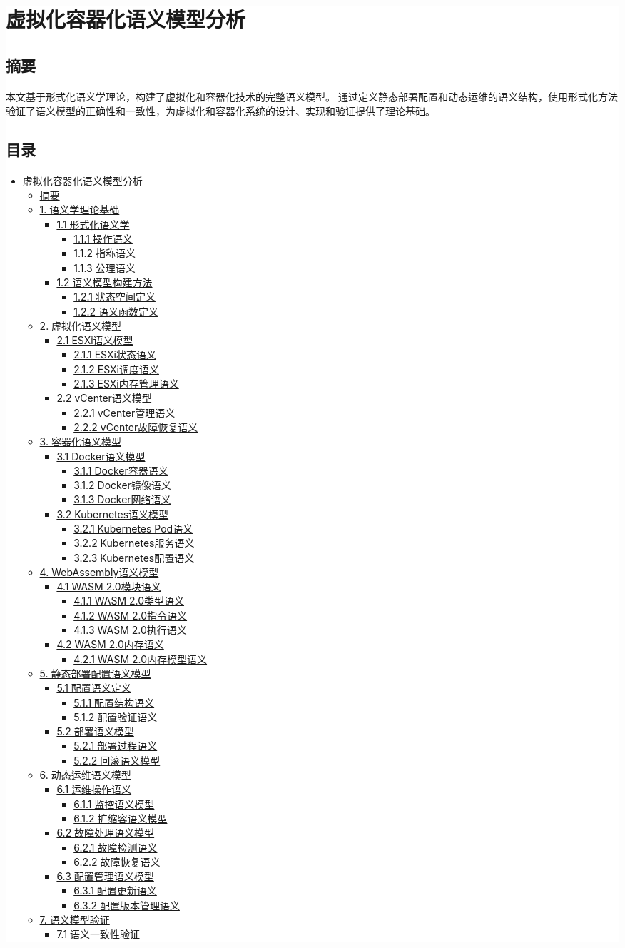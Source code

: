 # 虚拟化容器化语义模型分析

## 摘要

本文基于形式化语义学理论，构建了虚拟化和容器化技术的完整语义模型。
通过定义静态部署配置和动态运维的语义结构，使用形式化方法验证了语义模型的正确性和一致性，为虚拟化和容器化系统的设计、实现和验证提供了理论基础。

## 目录

- [虚拟化容器化语义模型分析](#虚拟化容器化语义模型分析)
  - [摘要](#摘要)
  - [1. 语义学理论基础](#1-语义学理论基础)
    - [1.1 形式化语义学](#11-形式化语义学)
      - [1.1.1 操作语义](#111-操作语义)
      - [1.1.2 指称语义](#112-指称语义)
      - [1.1.3 公理语义](#113-公理语义)
    - [1.2 语义模型构建方法](#12-语义模型构建方法)
      - [1.2.1 状态空间定义](#121-状态空间定义)
      - [1.2.2 语义函数定义](#122-语义函数定义)
  - [2. 虚拟化语义模型](#2-虚拟化语义模型)
    - [2.1 ESXi语义模型](#21-esxi语义模型)
      - [2.1.1 ESXi状态语义](#211-esxi状态语义)
      - [2.1.2 ESXi调度语义](#212-esxi调度语义)
      - [2.1.3 ESXi内存管理语义](#213-esxi内存管理语义)
    - [2.2 vCenter语义模型](#22-vcenter语义模型)
      - [2.2.1 vCenter管理语义](#221-vcenter管理语义)
      - [2.2.2 vCenter故障恢复语义](#222-vcenter故障恢复语义)
  - [3. 容器化语义模型](#3-容器化语义模型)
    - [3.1 Docker语义模型](#31-docker语义模型)
      - [3.1.1 Docker容器语义](#311-docker容器语义)
      - [3.1.2 Docker镜像语义](#312-docker镜像语义)
      - [3.1.3 Docker网络语义](#313-docker网络语义)
    - [3.2 Kubernetes语义模型](#32-kubernetes语义模型)
      - [3.2.1 Kubernetes Pod语义](#321-kubernetes-pod语义)
      - [3.2.2 Kubernetes服务语义](#322-kubernetes服务语义)
      - [3.2.3 Kubernetes配置语义](#323-kubernetes配置语义)
  - [4. WebAssembly语义模型](#4-webassembly语义模型)
    - [4.1 WASM 2.0模块语义](#41-wasm-20模块语义)
      - [4.1.1 WASM 2.0类型语义](#411-wasm-20类型语义)
      - [4.1.2 WASM 2.0指令语义](#412-wasm-20指令语义)
      - [4.1.3 WASM 2.0执行语义](#413-wasm-20执行语义)
    - [4.2 WASM 2.0内存语义](#42-wasm-20内存语义)
      - [4.2.1 WASM 2.0内存模型语义](#421-wasm-20内存模型语义)
  - [5. 静态部署配置语义模型](#5-静态部署配置语义模型)
    - [5.1 配置语义定义](#51-配置语义定义)
      - [5.1.1 配置结构语义](#511-配置结构语义)
      - [5.1.2 配置验证语义](#512-配置验证语义)
    - [5.2 部署语义模型](#52-部署语义模型)
      - [5.2.1 部署过程语义](#521-部署过程语义)
      - [5.2.2 回滚语义模型](#522-回滚语义模型)
  - [6. 动态运维语义模型](#6-动态运维语义模型)
    - [6.1 运维操作语义](#61-运维操作语义)
      - [6.1.1 监控语义模型](#611-监控语义模型)
      - [6.1.2 扩缩容语义模型](#612-扩缩容语义模型)
    - [6.2 故障处理语义模型](#62-故障处理语义模型)
      - [6.2.1 故障检测语义](#621-故障检测语义)
      - [6.2.2 故障恢复语义](#622-故障恢复语义)
    - [6.3 配置管理语义模型](#63-配置管理语义模型)
      - [6.3.1 配置更新语义](#631-配置更新语义)
      - [6.3.2 配置版本管理语义](#632-配置版本管理语义)
  - [7. 语义模型验证](#7-语义模型验证)
    - [7.1 语义一致性验证](#71-语义一致性验证)